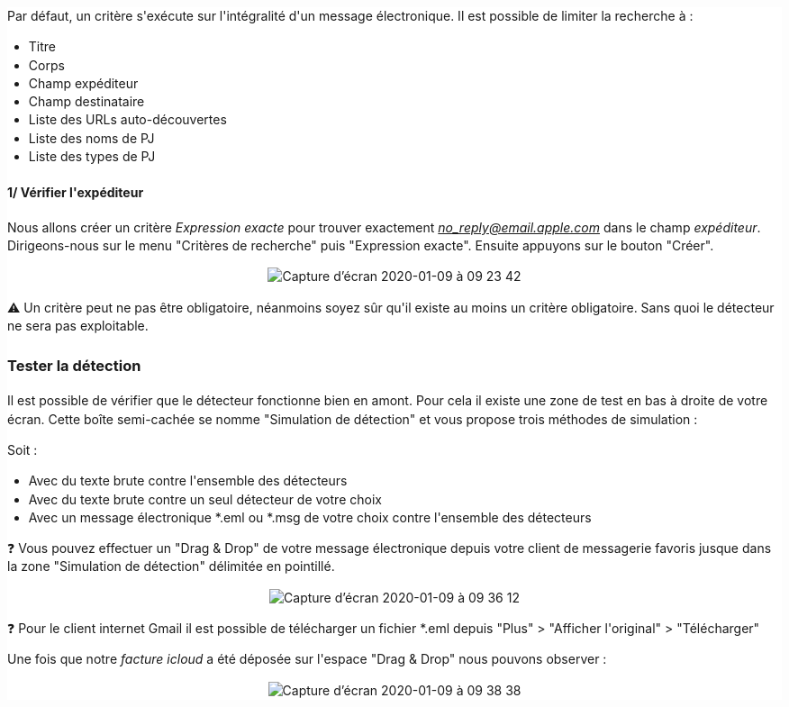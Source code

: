 Par défaut, un critère s'exécute sur l'intégralité d'un message électronique. Il est possible de limiter la recherche à :

  - Titre
  - Corps
  - Champ expéditeur
  - Champ destinataire
  - Liste des URLs auto-découvertes
  - Liste des noms de PJ
  - Liste des types de PJ

#### 1/ Vérifier l'expéditeur

Nous allons créer un critère *Expression exacte* pour trouver exactement *no_reply@email.apple.com* dans le champ *expéditeur*.
Dirigeons-nous sur le menu "Critères de recherche" puis "Expression exacte". Ensuite appuyons sur le bouton "Créer".

<p align="center">
<img width="606" alt="Capture d’écran 2020-01-09 à 09 23 42" src="https://user-images.githubusercontent.com/9326700/72050576-c39acb00-32c1-11ea-8316-6c070e0f5632.png">
</p>

⚠️ Un critère peut ne pas être obligatoire, néanmoins soyez sûr qu'il existe au moins un critère obligatoire. Sans quoi le détecteur ne sera pas exploitable.

### Tester la détection

Il est possible de vérifier que le détecteur fonctionne bien en amont. Pour cela il existe une zone de test en bas à droite de votre écran.
Cette boîte semi-cachée se nomme "Simulation de détection" et vous propose trois méthodes de simulation :

Soit :

  - Avec du texte brute contre l'ensemble des détecteurs
  - Avec du texte brute contre un seul détecteur de votre choix
  - Avec un message électronique *.eml ou *.msg de votre choix contre l'ensemble des détecteurs

❓ Vous pouvez effectuer un "Drag & Drop" de votre message électronique depuis votre client de messagerie favoris jusque dans la zone 
"Simulation de détection" délimitée en pointillé.

<p align="center">
<img width="483" alt="Capture d’écran 2020-01-09 à 09 36 12" src="https://user-images.githubusercontent.com/9326700/72051396-7fa8c580-32c3-11ea-9753-fa1bddf9a6bc.png">
</p>

❓ Pour le client internet Gmail il est possible de télécharger un fichier *.eml depuis "Plus" > "Afficher l'original" > "Télécharger"

Une fois que notre *facture icloud* a été déposée sur l'espace "Drag & Drop" nous pouvons observer :

<p align="center">
<img width="667" alt="Capture d’écran 2020-01-09 à 09 38 38" src="https://user-images.githubusercontent.com/9326700/72051584-dd3d1200-32c3-11ea-9885-01e044331ae1.png">
</p>
